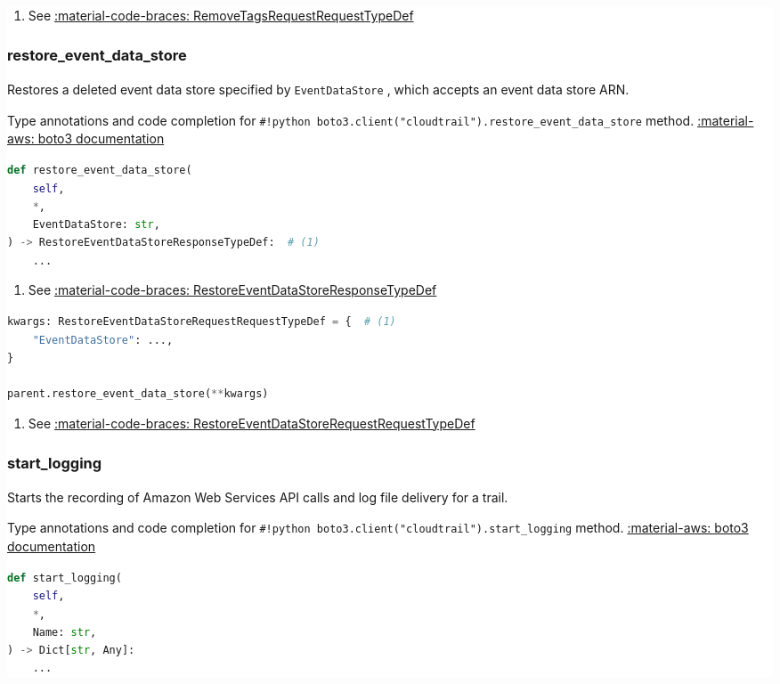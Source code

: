 1. See [:material-code-braces: RemoveTagsRequestRequestTypeDef](./type_defs.md#removetagsrequestrequesttypedef) 

### restore\_event\_data\_store

Restores a deleted event data store specified by `EventDataStore` , which
accepts an event data store ARN.

Type annotations and code completion for `#!python boto3.client("cloudtrail").restore_event_data_store` method.
[:material-aws: boto3 documentation](https://boto3.amazonaws.com/v1/documentation/api/latest/reference/services/cloudtrail.html#CloudTrail.Client.restore_event_data_store)

```python title="Method definition"
def restore_event_data_store(
    self,
    *,
    EventDataStore: str,
) -> RestoreEventDataStoreResponseTypeDef:  # (1)
    ...
```

1. See [:material-code-braces: RestoreEventDataStoreResponseTypeDef](./type_defs.md#restoreeventdatastoreresponsetypedef) 


```python title="Usage example with kwargs"
kwargs: RestoreEventDataStoreRequestRequestTypeDef = {  # (1)
    "EventDataStore": ...,
}

parent.restore_event_data_store(**kwargs)
```

1. See [:material-code-braces: RestoreEventDataStoreRequestRequestTypeDef](./type_defs.md#restoreeventdatastorerequestrequesttypedef) 

### start\_logging

Starts the recording of Amazon Web Services API calls and log file delivery for
a trail.

Type annotations and code completion for `#!python boto3.client("cloudtrail").start_logging` method.
[:material-aws: boto3 documentation](https://boto3.amazonaws.com/v1/documentation/api/latest/reference/services/cloudtrail.html#CloudTrail.Client.start_logging)

```python title="Method definition"
def start_logging(
    self,
    *,
    Name: str,
) -> Dict[str, Any]:
    ...
```

